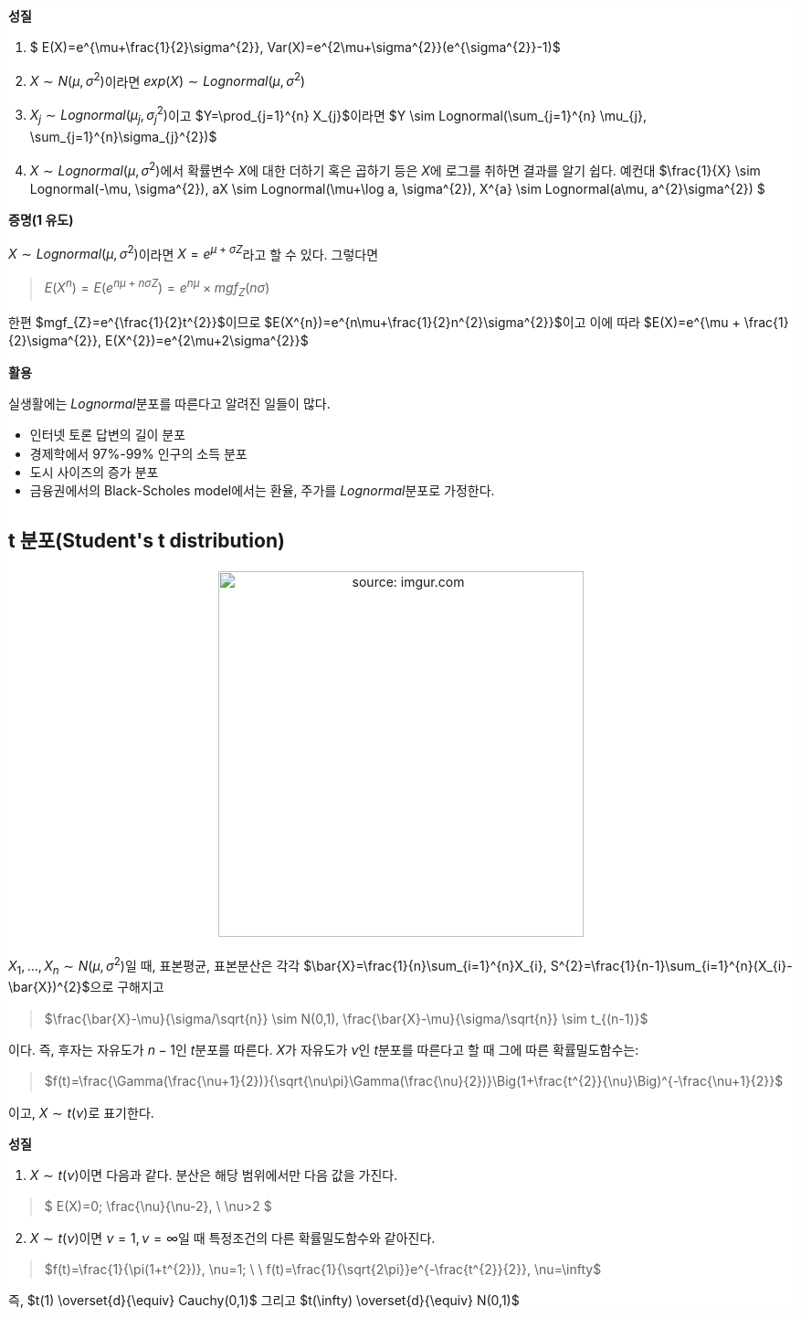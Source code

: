 **성질**

1. $ E(X)=e^{\mu+\frac{1}{2}\sigma^{2}}, Var(X)=e^{2\mu+\sigma^{2}}(e^{\sigma^{2}}-1)$

2. $X \sim N(\mu, \sigma^{2})$이라면 $exp(X) \sim Lognormal(\mu, \sigma^{2})$

3. $X_{j} \sim Lognormal(\mu_{j}, \sigma_{j}^{2})$이고 $Y=\prod_{j=1}^{n} X_{j}$이라면 $Y \sim Lognormal(\sum_{j=1}^{n} \mu_{j}, \sum_{j=1}^{n}\sigma_{j}^{2})$

4. $X \sim Lognormal(\mu, \sigma^{2})$에서 확률변수 $X$에 대한 더하기 혹은 곱하기 등은 $X$에 로그를 취하면 결과를 알기 쉽다. 예컨대 $\frac{1}{X} \sim Lognormal(-\mu, \sigma^{2}), aX \sim Lognormal(\mu+\log a, \sigma^{2}), X^{a} \sim Lognormal(a\mu, a^{2}\sigma^{2}) $

**증명(1 유도)**

$X \sim Lognormal(\mu, \sigma^{2})$이라면 $X=e^{\mu + \sigma Z}$라고 할 수 있다. 그렇다면

> $E(X^{n})=E(e^{n\mu + n\sigma Z})=e^{n \mu} \times mgf_{Z}(n\sigma)$

한편 $mgf_{Z}=e^{\frac{1}{2}t^{2}}$이므로 $E(X^{n})=e^{n\mu+\frac{1}{2}n^{2}\sigma^{2}}$이고 이에 따라 $E(X)=e^{\mu + \frac{1}{2}\sigma^{2}}, E(X^{2})=e^{2\mu+2\sigma^{2}}$

**활용**

실생활에는 $Lognormal$분포를 따른다고 알려진 일들이 많다.

- 인터넷 토론 답변의 길이 분포
- 경제학에서 97%-99% 인구의 소득 분포
- 도시 사이즈의 증가 분포
- 금융권에서의 Black-Scholes model에서는 환율, 주가를 $Lognormal$분포로 가정한다.

## t 분포(Student's t distribution)

<center><a href="https://imgur.com/tiTGkF3"><img src="https://i.imgur.com/tiTGkF3.png" width="400px" height="400px" title="source: imgur.com" /></a></center>


$X_{1},...,X_{n} \sim N(\mu, \sigma^{2})$일 때, 표본평균, 표본분산은 각각 $\bar{X}=\frac{1}{n}\sum_{i=1}^{n}X_{i}, S^{2}=\frac{1}{n-1}\sum_{i=1}^{n}(X_{i}-\bar{X})^{2}$으로 구해지고

> $\frac{\bar{X}-\mu}{\sigma/\sqrt{n}} \sim N(0,1), \frac{\bar{X}-\mu}{\sigma/\sqrt{n}} \sim t_{(n-1)}$

이다. 즉, 후자는 자유도가 $n-1$인 $t$분포를 따른다. $X$가 자유도가 $\nu$인 $t$분포를 따른다고 할 때 그에 따른 확률밀도함수는:

>$f(t)=\frac{\Gamma(\frac{\nu+1}{2})}{\sqrt{\nu\pi}\Gamma(\frac{\nu}{2})}\Big(1+\frac{t^{2}}{\nu}\Big)^{-\frac{\nu+1}{2}}$

이고, $X \sim t(\nu)$로 표기한다.

**성질**

1. $X \sim t(\nu)$이면 다음과 같다. 분산은 해당 범위에서만 다음 값을 가진다.
>$ E(X)=0; \frac{\nu}{\nu-2}, \ \nu>2 $

2. $X \sim t(\nu)$이면 $\nu=1,\nu=\infty$일 때 특정조건의 다른 확률밀도함수와 같아진다.
>$f(t)=\frac{1}{\pi(1+t^{2})}, \nu=1; \ \ f(t)=\frac{1}{\sqrt{2\pi}}e^{-\frac{t^{2}}{2}}, \nu=\infty$

즉, $t(1) \overset{d}{\equiv} Cauchy(0,1)$ 그리고 $t(\infty) \overset{d}{\equiv} N(0,1)$
